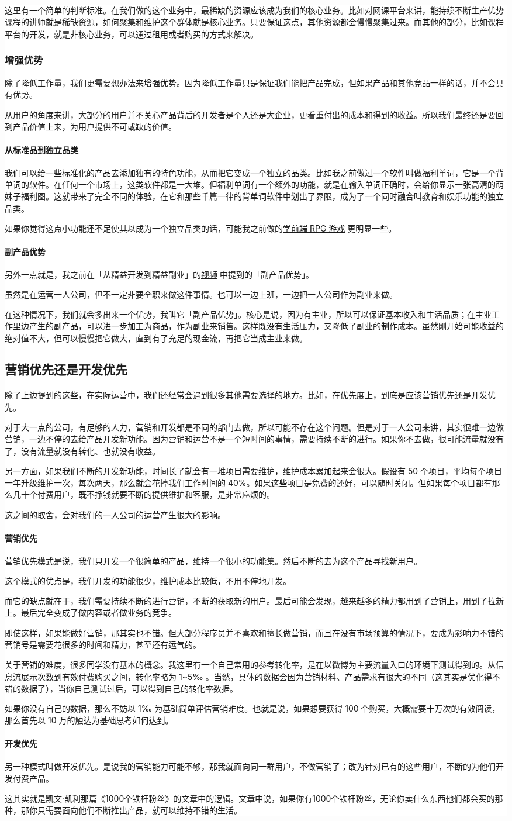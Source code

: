 这里有一个简单的判断标准。在我们做的这个业务中，最稀缺的资源应该成为我们的核心业务。比如对网课平台来讲，能持续不断生产优势课程的讲师就是稀缺资源，如何聚集和维护这个群体就是核心业务。只要保证这点，其他资源都会慢慢聚集过来。而其他的部分，比如课程平台的开发，就是非核心业务，可以通过租用或者购买的方式来解决。

### 增强优势

除了降低工作量，我们更需要想办法来增强优势。因为降低工作量只是保证我们能把产品完成，但如果产品和其他竞品一样的话，并不会具有优势。

从用户的角度来讲，大部分的用户并不关心产品背后的开发者是个人还是大企业，更看重付出的成本和得到的收益。所以我们最终还是要回到产品价值上来，为用户提供不可或缺的价值。

#### 从标准品到独立品类

我们可以给一些标准化的产品去添加独有的特色功能，从而把它变成一个独立的品类。比如我之前做过一个软件叫做[福利单词](https://ding.ftqq.com/works.post)，它是一个背单词的软件。在任何一个市场上，这类软件都是一大堆。但福利单词有一个额外的功能，就是在输入单词正确时，会给你显示一张高清的萌妹子福利图。这就带来了完全不同的体验，在它和那些千篇一律的背单词软件中划出了界限，成为了一个同时融合叫教育和娱乐功能的独立品类。

如果你觉得这点小功能还不足使其以成为一个独立品类的话，可能我之前做的[学前端 RPG 游戏](https://weibo.com/1088413295/HEC4mqBbS) 更明显一些。

#### 副产品优势

另外一点就是，我之前在「从精益开发到精益副业」的[视频](https://www.bilibili.com/video/BV1xf4y1k7Be/) 中提到的「副产品优势」。

虽然是在运营一人公司，但不一定非要全职来做这件事情。也可以一边上班，一边把一人公司作为副业来做。

在这种情况下，我们就会多出来一个优势，我叫它「副产品优势」。核心是说，因为有主业，所以可以保证基本收入和生活品质；在主业工作里边产生的副产品，可以进一步加工为商品，作为副业来销售。这样既没有生活压力，又降低了副业的制作成本。虽然刚开始可能收益的绝对值不大，但可以慢慢把它做大，直到有了充足的现金流，再把它当成主业来做。

## 营销优先还是开发优先

除了上边提到的这些，在实际运营中，我们还经常会遇到很多其他需要选择的地方。比如，在优先度上，到底是应该营销优先还是开发优先。

对于大一点的公司，有足够的人力，营销和开发都是不同的部门去做，所以可能不存在这个问题。但是对于一人公司来讲，其实很难一边做营销，一边不停的去给产品开发新功能。因为营销和运营不是一个短时间的事情，需要持续不断的进行。如果你不去做，很可能流量就没有了，没有流量就没有转化、也就没有收益。

另一方面，如果我们不断的开发新功能，时间长了就会有一堆项目需要维护，维护成本累加起来会很大。假设有 50 个项目，平均每个项目一年升级维护一次，每次两天，那么就会花掉我们工作时间的 40%。如果这些项目是免费的还好，可以随时关闭。但如果每个项目都有那么几十个付费用户，既不挣钱就要不断的提供维护和客服，是非常麻烦的。

这之间的取舍，会对我们的一人公司的运营产生很大的影响。

#### 营销优先

营销优先模式是说，我们只开发一个很简单的产品，维持一个很小的功能集。然后不断的去为这个产品寻找新用户。

这个模式的优点是，我们开发的功能很少，维护成本比较低，不用不停地开发。

而它的缺点就在于，我们需要持续不断的进行营销，不断的获取新的用户。最后可能会发现，越来越多的精力都用到了营销上，用到了拉新上。最后完全变成了做内容或者做业务的竞争。

即使这样，如果能做好营销，那其实也不错。但大部分程序员并不喜欢和擅长做营销，而且在没有市场预算的情况下，要成为影响力不错的营销号是需要花很多的时间和精力，甚至还有运气的。

关于营销的难度，很多同学没有基本的概念。我这里有一个自己常用的参考转化率，是在以微博为主要流量入口的环境下测试得到的。从信息流展示次数到有效付费购买之间，转化率略为 1~5‰ 。当然，具体的数据会因为营销材料、产品需求有很大的不同（这其实是优化得不错的数据了），当你自己测试过后，可以得到自己的转化率数据。

如果你没有自己的数据，那么不妨以 1‰ 为基础简单评估营销难度。也就是说，如果想要获得 100 个购买，大概需要十万次的有效阅读，那么首先以 10 万的触达为基础思考如何达到。

#### 开发优先 

另一种模式叫做开发优先。是说我的营销能力可能不够，那我就面向同一群用户，不做营销了；改为针对已有的这些用户，不断的为他们开发付费产品。

这其实就是凯文·凯利那篇《1000个铁杆粉丝》的文章中的逻辑。文章中说，如果你有1000个铁杆粉丝，无论你卖什么东西他们都会买的那种，那你只需要面向他们不断推出产品，就可以维持不错的生活。
